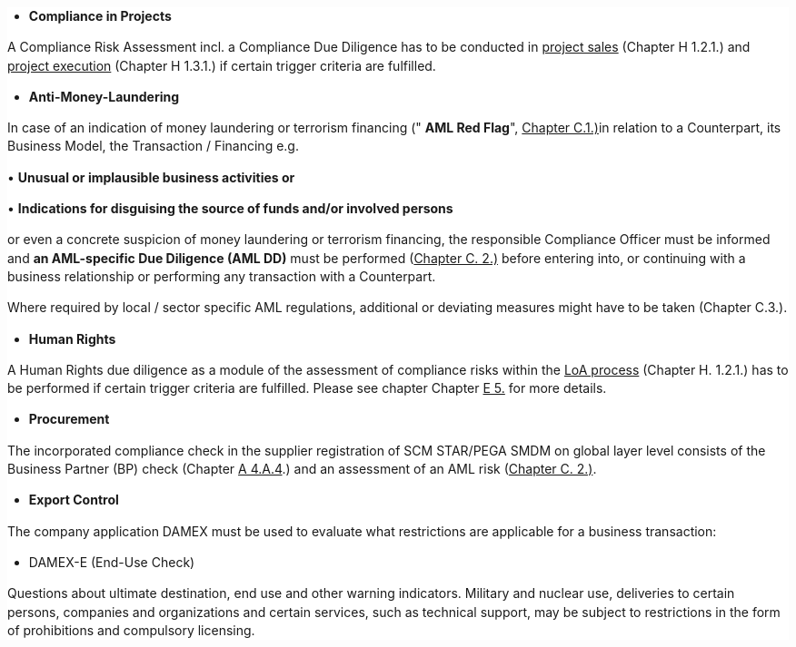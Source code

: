- **Compliance in Projects**

A Compliance Risk Assessment incl. a Compliance Due Diligence has to be conducted in [project sales](https://webbooks.siemens.com/public/LC/chen/index.htm?n=Part-2-Business-Perspective,H.-Compliance-in-Business-Processes-and-Projects,1.-Compliance-in-Project-Business) (Chapter H 1.2.1.) and [project execution](https://webbooks.siemens.com/public/LC/chen/index.htm?n=Part-2-Business-Perspective,H.-Compliance-in-Business-Processes-and-Projects,1.-Compliance-in-Project-Business,1.3.-Compliance-in-project-execution,1.3.1.-Projects-in-scope) (Chapter H 1.3.1.) if certain trigger criteria are fulfilled.

- **Anti-Money-Laundering**

In case of an indication of money laundering or terrorism financing (&quot; **AML Red Flag**&quot;, [Chapter C.1.)](https://webbooks.siemens.com/public/LC/chen/index.htm?n=Part-1-Activity-Fields,C.-Anti-Money-Laundering-(AML),1.-AML-Red-Flags)in relation to a Counterpart, its Business Model, the Transaction / Financing e.g.

• **Unusual or implausible business activities or**

• **Indications for disguising the source of funds and/or involved persons**

or even a concrete suspicion of money laundering or terrorism financing, the responsible Compliance Officer must be informed and **an AML-specific Due Diligence (AML DD)** must be performed ([Chapter C. 2.)](https://webbooks.siemens.com/public/LC/chen/index.htm?n=Part-1-Activity-Fields,C.-Anti-Money-Laundering-(AML),2.-AML-Due-Diligence) before entering into, or continuing with a business relationship or performing any transaction with a Counterpart.

Where required by local / sector specific AML regulations, additional or deviating measures might have to be taken (Chapter C.3.).

- **Human Rights**

A Human Rights due diligence as a module of the assessment of compliance risks within the [LoA process](https://webbooks.siemens.com/public/LC/chen/index.htm?n=Part-2-Business-Perspective,H.-Compliance-in-Business-Processes-and-Projects,1.-Compliance-in-Project-Business,1.2.-Compliance-in-project-sales,1.2.1.-Projects-in-scope-for-LoA-CRE) (Chapter H. 1.2.1.) has to be performed if certain trigger criteria are fulfilled. Please see chapter Chapter [E 5.](https://webbooks.siemens.com/public/LC/chen/index.htm?n=Part-1-Activity-Fields,E.-Human-Rights,5.-Human-Rights-Project-Due-Diligence) for more details.

- **Procurement**

The incorporated compliance check in the supplier registration of SCM STAR/PEGA SMDM on global layer level consists of the Business Partner (BP) check (Chapter [A 4.A.4](https://webbooks.siemens.com/public/LC/chen/index.htm?n=Part-1-Activity-Fields,A.-Anti-Corruption,4.-Cooperation-with-Business-Partners,A.-Relevance-for-Business,A.4.-Compliance-Due-Diligence-(CDD)).) and an assessment of an AML risk ([Chapter C. 2.)](https://webbooks.siemens.com/public/LC/chen/index.htm?n=Part-1-Activity-Fields,C.-Anti-Money-Laundering-(AML),2.-AML-Due-Diligence).

- **Export Control**

The company application DAMEX must be used to evaluate what restrictions are applicable for a business transaction:

- DAMEX-E (End-Use Check)

Questions about ultimate destination, end use and other warning indicators. Military and nuclear use, deliveries to certain persons, companies and organizations and certain services, such as technical support, may be subject to restrictions in the form of prohibitions and compulsory licensing.
